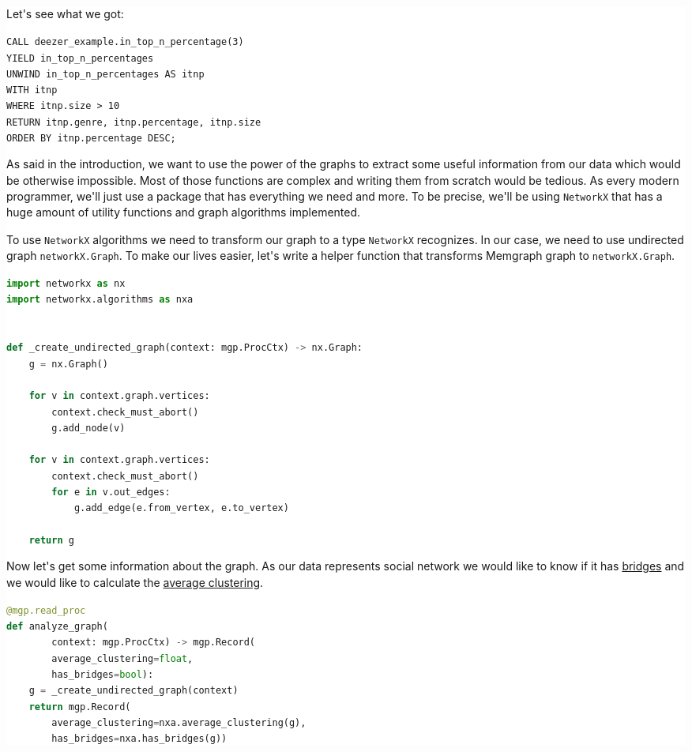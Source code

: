 Let's see what we got:

```opencypher
CALL deezer_example.in_top_n_percentage(3)
YIELD in_top_n_percentages
UNWIND in_top_n_percentages AS itnp
WITH itnp
WHERE itnp.size > 10
RETURN itnp.genre, itnp.percentage, itnp.size
ORDER BY itnp.percentage DESC;
```

As said in the introduction, we want to use the power of the graphs to extract
some useful information from our data which would be otherwise impossible. Most
of those functions are complex and writing them from scratch would be tedious.
As every modern programmer, we'll just use a package that has everything we need
and more. To be precise, we'll be using `NetworkX` that has a huge amount of
utility functions and graph algorithms implemented.

To use `NetworkX` algorithms we need to transform our graph to a type `NetworkX`
recognizes. In our case, we need to use undirected graph `networkX.Graph`. To
make our lives easier, let's write a helper function that transforms Memgraph
graph to `networkX.Graph`.

```python
import networkx as nx
import networkx.algorithms as nxa


def _create_undirected_graph(context: mgp.ProcCtx) -> nx.Graph:
    g = nx.Graph()

    for v in context.graph.vertices:
        context.check_must_abort()
        g.add_node(v)

    for v in context.graph.vertices:
        context.check_must_abort()
        for e in v.out_edges:
            g.add_edge(e.from_vertex, e.to_vertex)

    return g
```

Now let's get some information about the graph. As our data represents social
network we would like to know if it has
[bridges](<https://en.wikipedia.org/wiki/Bridge_(graph_theory)>) and we would
like to calculate the
[average clustering](https://en.wikipedia.org/wiki/Clustering_coefficient).

```python
@mgp.read_proc
def analyze_graph(
        context: mgp.ProcCtx) -> mgp.Record(
        average_clustering=float,
        has_bridges=bool):
    g = _create_undirected_graph(context)
    return mgp.Record(
        average_clustering=nxa.average_clustering(g),
        has_bridges=nxa.has_bridges(g))
```
